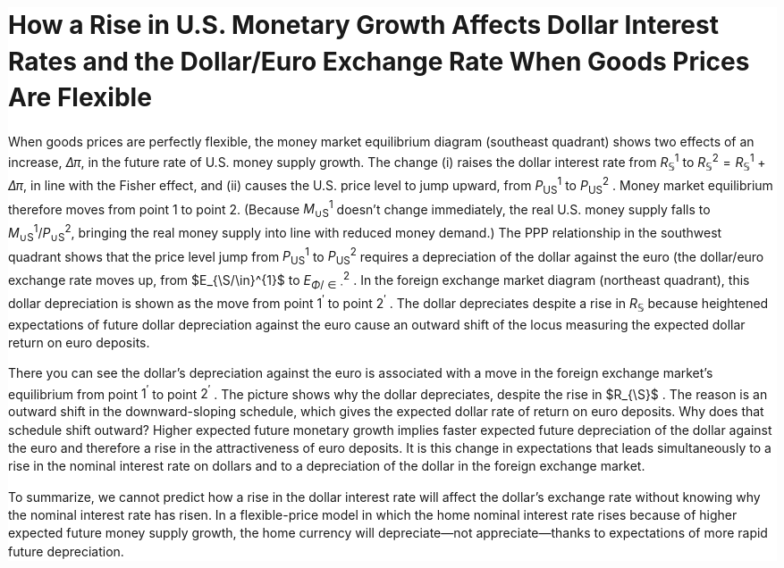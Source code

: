 # How a Rise in U.S. Monetary Growth Affects Dollar Interest Rates and the Dollar/Euro Exchange Rate When Goods Prices Are Flexible  

When goods prices are perfectly flexible, the money market equilibrium diagram (southeast quadrant) shows two effects of an increase, $\Delta\pi,$ in the future rate of U.S. money supply growth. The change (i) raises the dollar interest rate from $R_{\mathbb{S}}^{1}$ to $R_{\mathbb{S}}^{2}=R_{\mathbb{S}}^{1}+\Delta\pi,$ in line with the Fisher effect, and (ii) causes the U.S. price level to jump upward, from $P_{\mathrm{US}}^{1}$ to $P_{\mathrm{US}}^{2}$ . Money market equilibrium therefore moves from point 1 to point 2. (Because $M_{\cup\mathrm{S}}^{1}$ doesn’t change immediately, the real U.S. money supply falls to $M_{\cup\mathrm{S}}^{1}/P_{\cup\mathrm{S}}^{2},$ bringing the real money supply into line with reduced money demand.) The PPP relationship in the southwest quadrant shows that the price level jump from $P_{\mathrm{US}}^{1}$ to $P_{\mathrm{US}}^{2}$ requires a depreciation of the dollar against the euro (the dollar/euro exchange rate moves up, from $E_{\S/\in}^{1}$ to $E_{\Phi/\in\cdot}^{2}$ . In the foreign exchange market diagram (northeast quadrant), this dollar depreciation is shown as the move from point $1^{\prime}$ to point $2^{\prime}$ .  The dollar depreciates despite a rise in $R_{\mathbb{S}}$ because heightened expectations of future dollar depreciation against the euro cause an outward shift of the locus measuring the expected dollar return on euro deposits.  

There you can see the dollar’s depreciation against the euro is associated with a move in the foreign exchange market’s equilibrium from point $1^{\prime}$ to point $2^{\prime}$ . The picture shows why the dollar depreciates, despite the rise in $R_{\S}$ . The reason is an outward shift in the downward-sloping schedule, which gives the expected dollar rate of return on euro deposits. Why does that schedule shift outward? Higher expected future monetary growth implies faster expected future depreciation of the dollar against the euro and therefore a rise in the attractiveness of euro deposits. It is this change in expectations that leads simultaneously to a rise in the nominal interest rate on dollars and to a depreciation of the dollar in the foreign exchange market.  

To summarize, we cannot predict how a rise in the dollar interest rate will affect the dollar’s exchange rate without knowing why the nominal interest rate has risen. In a flexible-price model in which the home nominal interest rate rises because of higher expected future money supply growth, the home currency will depreciate—not ­appreciate—thanks to expectations of more rapid future depreciation.  
